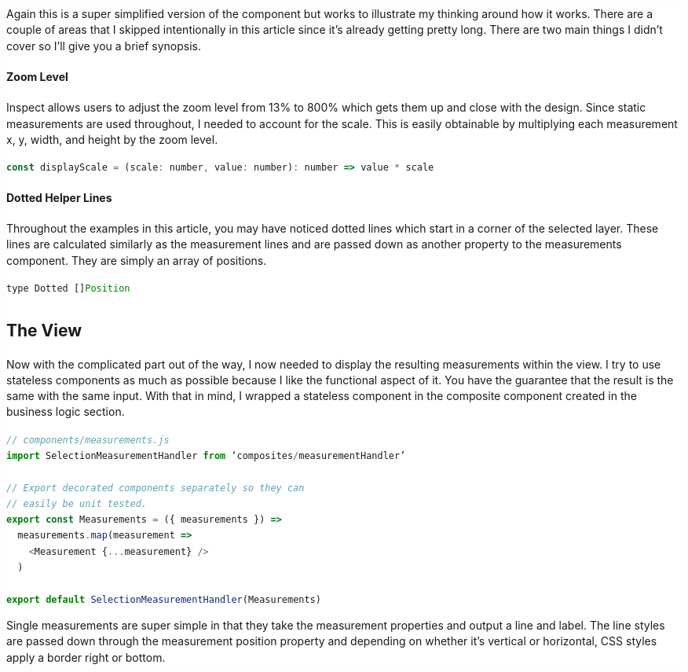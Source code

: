 Again this is a super simplified version of the component but works to
illustrate my thinking around how it works. There are a couple of areas that I
skipped intentionally in this article since it’s already getting pretty long.
There are two main things I didn’t cover so I’ll give you a brief synopsis.

#### Zoom Level

Inspect allows users to adjust the zoom level from 13% to 800% which gets them
up and close with the design. Since static measurements are used throughout, I
needed to account for the scale. This is easily obtainable by multiplying each
measurement x, y, width, and height by the zoom level.

```js
const displayScale = (scale: number, value: number): number => value * scale
```

#### Dotted Helper Lines

Throughout the examples in this article, you may have noticed dotted lines which
start in a corner of the selected layer. These lines are calculated similarly as
the measurement lines and are passed down as another property to the
measurements component. They are simply an array of positions.

```js
type Dotted []Position
```

## The View

Now with the complicated part out of the way, I now needed to display the
resulting measurements within the view. I try to use stateless components as
much as possible because I like the functional aspect of it. You have the
guarantee that the result is the same with the same input. With that in mind, I
wrapped a stateless component in the composite component created in the business
logic section.

```js
// components/measurements.js
import SelectionMeasurementHandler from ‘composites/measurementHandler’

// Export decorated components separately so they can
// easily be unit tested.
export const Measurements = ({ measurements }) =>
  measurements.map(measurement =>
    <Measurement {...measurement} />
  )

export default SelectionMeasurementHandler(Measurements)
```

Single measurements are super simple in that they take the measurement
properties and output a line and label. The line styles are passed down through
the measurement position property and depending on whether it’s vertical or
horizontal, CSS styles apply a border right or bottom.
